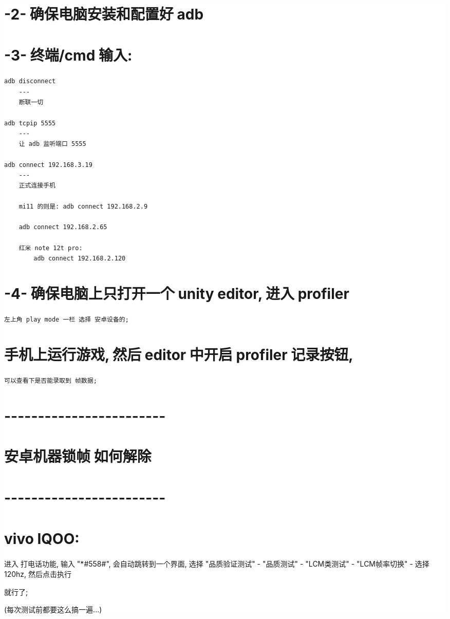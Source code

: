 # -2- 确保电脑安装和配置好 adb


# -3- 终端/cmd 输入:
    adb disconnect
        ---
        断联一切

    adb tcpip 5555
        ---
        让 adb 监听端口 5555

    adb connect 192.168.3.19
        ---
        正式连接手机

        mi11 的则是: adb connect 192.168.2.9

        adb connect 192.168.2.65

        红米 note 12t pro:
            adb connect 192.168.2.120
            




# -4- 确保电脑上只打开一个 unity editor, 进入 profiler
    左上角 play mode 一栏 选择 安卓设备的;

# 手机上运行游戏, 然后 editor 中开启 profiler 记录按钮, 
    可以查看下是否能录取到 帧数据;




# ------------------------ #
#   安卓机器锁帧 如何解除
# ------------------------ #
# vivo IQOO:
进入 打电话功能, 输入 "*#558#", 会自动跳转到一个界面, 
选择 "品质验证测试" - "品质测试" - "LCM类测试" - "LCM帧率切换" - 选择 120hz, 然后点击执行

就行了;

(每次测试前都要这么搞一遍...)
